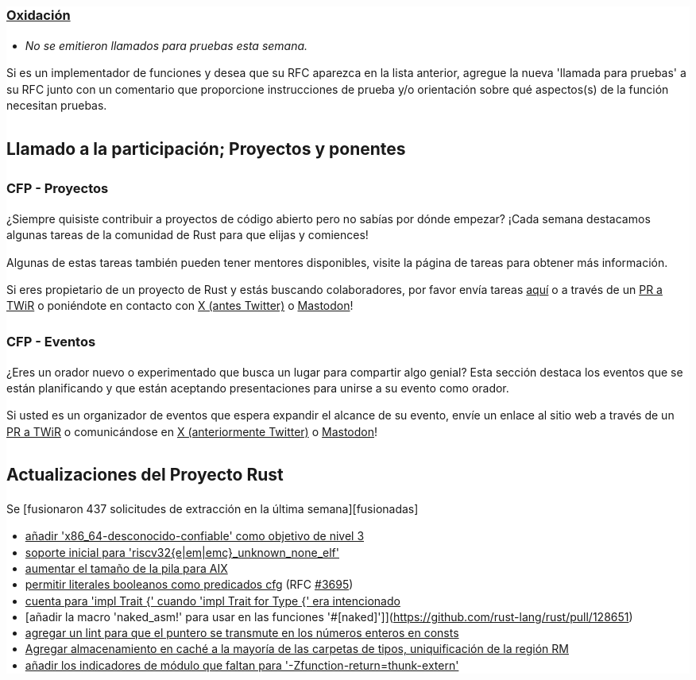 ### [Oxidación](https://github.com/rust-lang/rustup/labels/call-for-testing)
* *No se emitieron llamados para pruebas esta semana.*

Si es un implementador de funciones y desea que su RFC aparezca en la lista anterior, agregue la nueva 'llamada para pruebas'
a su RFC junto con un comentario que proporcione instrucciones de prueba y/o orientación sobre qué aspectos(s) de la función
necesitan pruebas.

## Llamado a la participación; Proyectos y ponentes

### CFP - Proyectos

¿Siempre quisiste contribuir a proyectos de código abierto pero no sabías por dónde empezar?
¡Cada semana destacamos algunas tareas de la comunidad de Rust para que elijas y comiences!

Algunas de estas tareas también pueden tener mentores disponibles, visite la página de tareas para obtener más información.





Si eres propietario de un proyecto de Rust y estás buscando colaboradores, por favor envía tareas [aquí][directrices] o a través de un [PR a TWiR](https://github.com/rust-lang/this-week-in-rust) o poniéndote en contacto con [X (antes Twitter)](https://x.com/ThisWeekInRust) o [Mastodon](https://mastodon.social/@thisweekinrust)!

[directrices]:https://github.com/rust-lang/this-week-in-rust?tab=readme-ov-file#call-for-participation-guidelines

### CFP - Eventos

¿Eres un orador nuevo o experimentado que busca un lugar para compartir algo genial? Esta sección destaca los eventos que se están planificando y que están aceptando presentaciones para unirse a su evento como orador.




Si usted es un organizador de eventos que espera expandir el alcance de su evento, envíe un enlace al sitio web a través de un [PR a TWiR](https://github.com/rust-lang/this-week-in-rust) o comunicándose en [X (anteriormente Twitter)](https://x.com/ThisWeekInRust) o [Mastodon](https://mastodon.social/@thisweekinrust)!

## Actualizaciones del Proyecto Rust

Se [fusionaron 437 solicitudes de extracción en la última semana][fusionadas]

[fusionado]: https://github.com/search?q=is%3Apr+org%3Arust-lang+is%3Amerged+merged%3A2024-10-01..2024-10-08

* [añadir 'x86_64-desconocido-confiable' como objetivo de nivel 3](https://github.com/rust-lang/rust/pull/130453)
* [soporte inicial para 'riscv32{e|em|emc}_unknown_none_elf'](https://github.com/rust-lang/rust/pull/130555)
* [aumentar el tamaño de la pila para AIX](https://github.com/rust-lang/rust/pull/131116)
* [permitir literales booleanos como predicados cfg](https://github.com/rust-lang/rust/pull/131034) (RFC [#3695](https://rust-lang.github.io/rfcs/3695-cfg-boolean-literals.html))
* [cuenta para 'impl Trait {' cuando 'impl Trait for Type {' era intencionado](https://github.com/rust-lang/rust/pull/131273)
* [añadir la macro 'naked_asm!' para usar en las funciones '#[naked]']](https://github.com/rust-lang/rust/pull/128651)
* [agregar un lint para que el puntero se transmute en los números enteros en consts](https://github.com/rust-lang/rust/pull/130540)
* [Agregar almacenamiento en caché a la mayoría de las carpetas de tipos, uniquificación de la región RM](https://github.com/rust-lang/rust/pull/130821)
* [añadir los indicadores de módulo que faltan para '-Zfunction-return=thunk-extern'](https://github.com/rust-lang/rust/pull/130824)

[submit_crate]: https://users.rust-lang.org/t/crate-of-the-week/2704
[calendario]: https://www.google.com/calendar/embed?src=apd9vmbc22egenmtu5l6c5jbfc%40group.calendar.google.com
[comunidad]: mailto:community-team@rust-lang.org